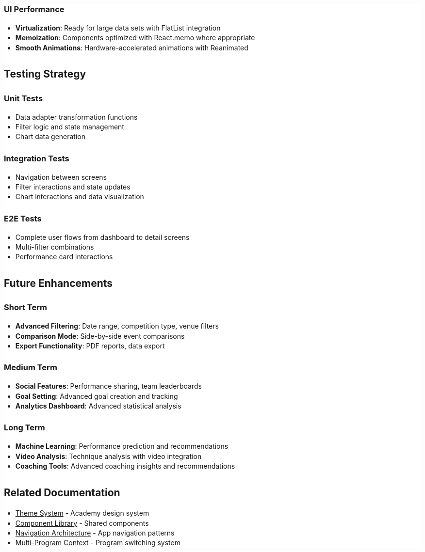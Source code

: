 ### UI Performance
- **Virtualization**: Ready for large data sets with FlatList integration
- **Memoization**: Components optimized with React.memo where appropriate
- **Smooth Animations**: Hardware-accelerated animations with Reanimated

## Testing Strategy

### Unit Tests
- Data adapter transformation functions
- Filter logic and state management
- Chart data generation

### Integration Tests
- Navigation between screens
- Filter interactions and state updates
- Chart interactions and data visualization

### E2E Tests
- Complete user flows from dashboard to detail screens
- Multi-filter combinations
- Performance card interactions

## Future Enhancements

### Short Term
- **Advanced Filtering**: Date range, competition type, venue filters
- **Comparison Mode**: Side-by-side event comparisons
- **Export Functionality**: PDF reports, data export

### Medium Term
- **Social Features**: Performance sharing, team leaderboards
- **Goal Setting**: Advanced goal creation and tracking
- **Analytics Dashboard**: Advanced statistical analysis

### Long Term
- **Machine Learning**: Performance prediction and recommendations
- **Video Analysis**: Technique analysis with video integration
- **Coaching Tools**: Advanced coaching insights and recommendations

## Related Documentation

- [Theme System](../THEME_SYSTEM.md) - Academy design system
- [Component Library](../components/README.md) - Shared components
- [Navigation Architecture](../architecture/NAVIGATION.md) - App navigation patterns
- [Multi-Program Context](../architecture/MULTI_PROGRAM_CONTEXT.md) - Program switching system